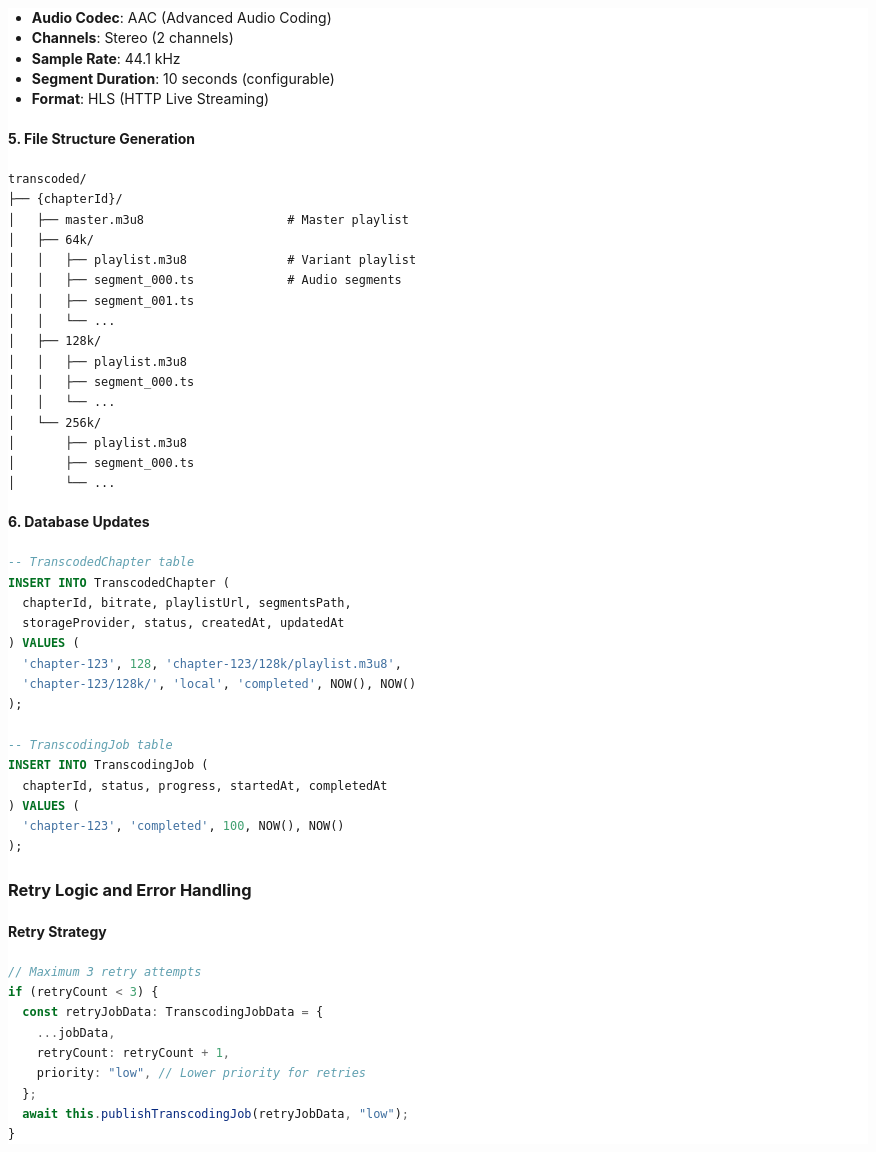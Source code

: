 - **Audio Codec**: AAC (Advanced Audio Coding)
- **Channels**: Stereo (2 channels)
- **Sample Rate**: 44.1 kHz
- **Segment Duration**: 10 seconds (configurable)
- **Format**: HLS (HTTP Live Streaming)

#### 5. File Structure Generation

```
transcoded/
├── {chapterId}/
│   ├── master.m3u8                    # Master playlist
│   ├── 64k/
│   │   ├── playlist.m3u8              # Variant playlist
│   │   ├── segment_000.ts             # Audio segments
│   │   ├── segment_001.ts
│   │   └── ...
│   ├── 128k/
│   │   ├── playlist.m3u8
│   │   ├── segment_000.ts
│   │   └── ...
│   └── 256k/
│       ├── playlist.m3u8
│       ├── segment_000.ts
│       └── ...
```

#### 6. Database Updates

```sql
-- TranscodedChapter table
INSERT INTO TranscodedChapter (
  chapterId, bitrate, playlistUrl, segmentsPath,
  storageProvider, status, createdAt, updatedAt
) VALUES (
  'chapter-123', 128, 'chapter-123/128k/playlist.m3u8',
  'chapter-123/128k/', 'local', 'completed', NOW(), NOW()
);

-- TranscodingJob table
INSERT INTO TranscodingJob (
  chapterId, status, progress, startedAt, completedAt
) VALUES (
  'chapter-123', 'completed', 100, NOW(), NOW()
);
```

### Retry Logic and Error Handling

#### Retry Strategy

```typescript
// Maximum 3 retry attempts
if (retryCount < 3) {
  const retryJobData: TranscodingJobData = {
    ...jobData,
    retryCount: retryCount + 1,
    priority: "low", // Lower priority for retries
  };
  await this.publishTranscodingJob(retryJobData, "low");
}
```
